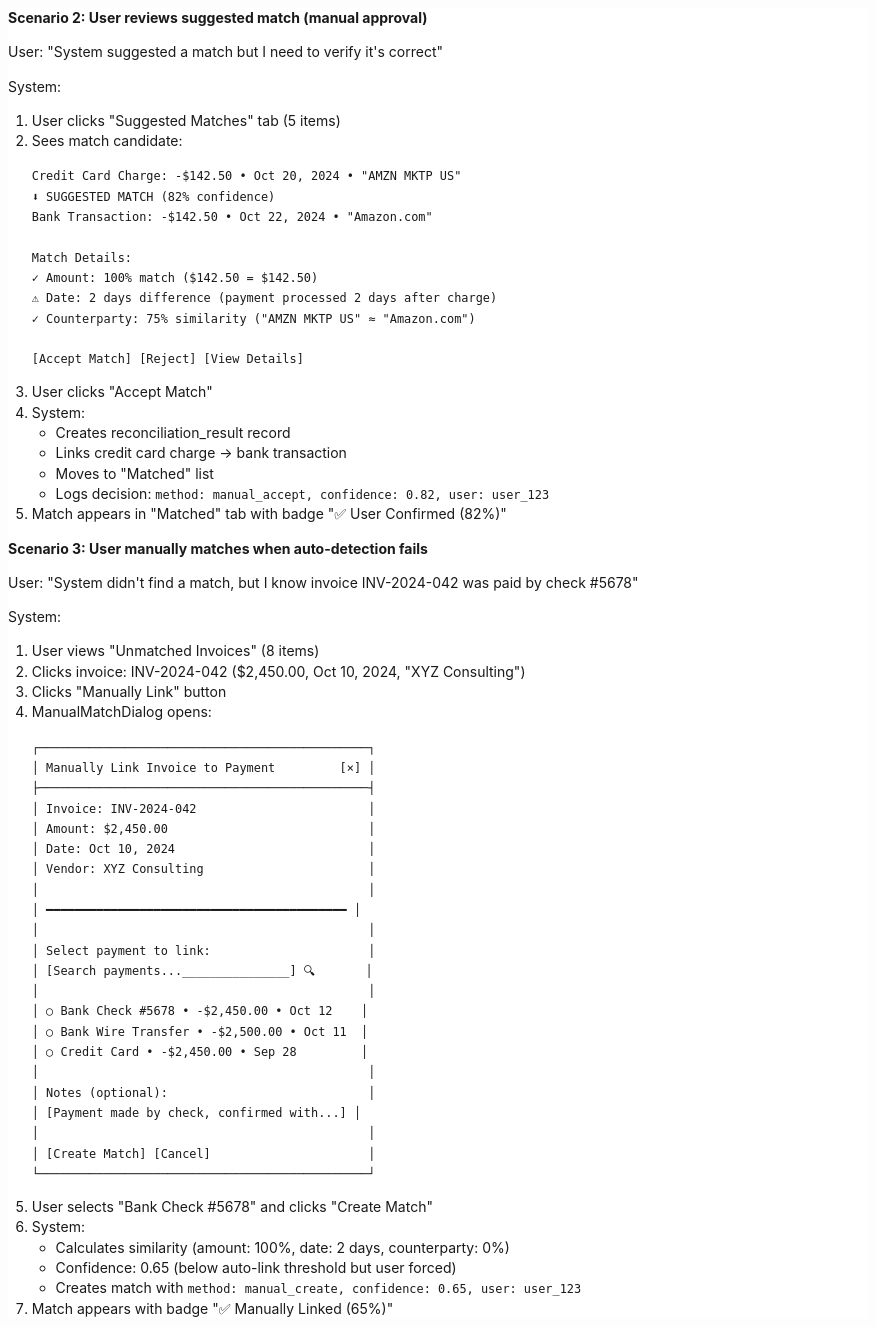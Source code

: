 **Scenario 2: User reviews suggested match (manual approval)**

User: "System suggested a match but I need to verify it's correct"

System:
1. User clicks "Suggested Matches" tab (5 items)
2. Sees match candidate:
   ```
   Credit Card Charge: -$142.50 • Oct 20, 2024 • "AMZN MKTP US"
   ⬇️ SUGGESTED MATCH (82% confidence)
   Bank Transaction: -$142.50 • Oct 22, 2024 • "Amazon.com"

   Match Details:
   ✓ Amount: 100% match ($142.50 = $142.50)
   ⚠️ Date: 2 days difference (payment processed 2 days after charge)
   ✓ Counterparty: 75% similarity ("AMZN MKTP US" ≈ "Amazon.com")

   [Accept Match] [Reject] [View Details]
   ```
3. User clicks "Accept Match"
4. System:
   - Creates reconciliation_result record
   - Links credit card charge → bank transaction
   - Moves to "Matched" list
   - Logs decision: `method: manual_accept, confidence: 0.82, user: user_123`
5. Match appears in "Matched" tab with badge "✅ User Confirmed (82%)"

**Scenario 3: User manually matches when auto-detection fails**

User: "System didn't find a match, but I know invoice INV-2024-042 was paid by check #5678"

System:
1. User views "Unmatched Invoices" (8 items)
2. Clicks invoice: INV-2024-042 ($2,450.00, Oct 10, 2024, "XYZ Consulting")
3. Clicks "Manually Link" button
4. ManualMatchDialog opens:
   ```
   ┌──────────────────────────────────────────────┐
   │ Manually Link Invoice to Payment         [×] │
   ├──────────────────────────────────────────────┤
   │ Invoice: INV-2024-042                        │
   │ Amount: $2,450.00                            │
   │ Date: Oct 10, 2024                           │
   │ Vendor: XYZ Consulting                       │
   │                                              │
   │ ━━━━━━━━━━━━━━━━━━━━━━━━━━━━━━━━━━━━━━━━━━ │
   │                                              │
   │ Select payment to link:                      │
   │ [Search payments..._______________] 🔍       │
   │                                              │
   │ ○ Bank Check #5678 • -$2,450.00 • Oct 12    │
   │ ○ Bank Wire Transfer • -$2,500.00 • Oct 11  │
   │ ○ Credit Card • -$2,450.00 • Sep 28         │
   │                                              │
   │ Notes (optional):                            │
   │ [Payment made by check, confirmed with...] │
   │                                              │
   │ [Create Match] [Cancel]                      │
   └──────────────────────────────────────────────┘
   ```
5. User selects "Bank Check #5678" and clicks "Create Match"
6. System:
   - Calculates similarity (amount: 100%, date: 2 days, counterparty: 0%)
   - Confidence: 0.65 (below auto-link threshold but user forced)
   - Creates match with `method: manual_create, confidence: 0.65, user: user_123`
7. Match appears with badge "✅ Manually Linked (65%)"
